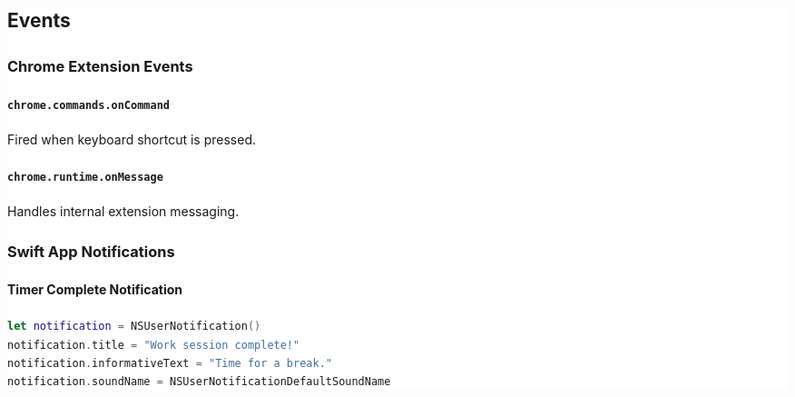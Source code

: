 ## Events

### Chrome Extension Events

#### `chrome.commands.onCommand`
Fired when keyboard shortcut is pressed.

#### `chrome.runtime.onMessage`
Handles internal extension messaging.

### Swift App Notifications

#### Timer Complete Notification
```swift
let notification = NSUserNotification()
notification.title = "Work session complete!"
notification.informativeText = "Time for a break."
notification.soundName = NSUserNotificationDefaultSoundName
```